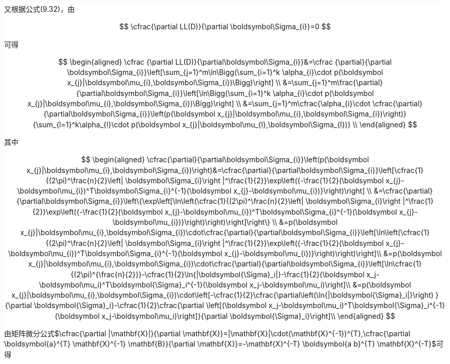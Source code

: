 
又根据公式(9.32)，由


$$
\cfrac{\partial LL(D)}{\partial \boldsymbol\Sigma_{i}}=0
$$

 可得


$$
\begin{aligned}
\cfrac {\partial LL(D)}{\partial\boldsymbol\Sigma_{i}}&=\cfrac {\partial}{\partial \boldsymbol\Sigma_{i}}\left[\sum_{j=1}^m\ln\Bigg(\sum_{i=1}^k \alpha_{i}\cdot p(\boldsymbol x_{j}|\boldsymbol\mu_{i},\boldsymbol\Sigma_{i})\Bigg)\right] \\
&=\sum_{j=1}^m\frac{\partial}{\partial\boldsymbol\Sigma_{i}}\left[\ln\Bigg(\sum_{i=1}^k \alpha_{i}\cdot p(\boldsymbol x_{j}|\boldsymbol\mu_{i},\boldsymbol\Sigma_{i})\Bigg)\right] \\
&=\sum_{j=1}^m\cfrac{\alpha_{i}\cdot \cfrac{\partial}{\partial\boldsymbol\Sigma_{i}}\left(p(\boldsymbol x_{j}|\boldsymbol\mu_{i},\boldsymbol\Sigma_{i})\right)}{\sum_{l=1}^k\alpha_{l}\cdot p(\boldsymbol x_{j}|\boldsymbol\mu_{l},\boldsymbol\Sigma_{l})} \\
\end{aligned}
$$

 其中 

$$
\begin{aligned}
\cfrac{\partial}{\partial\boldsymbol\Sigma_{i}}\left(p(\boldsymbol x_{j}|\boldsymbol\mu_{i},\boldsymbol\Sigma_{i})\right)&=\cfrac{\partial}{\partial\boldsymbol\Sigma_{i}}\left[\cfrac{1}{(2\pi)^\frac{n}{2}\left| \boldsymbol\Sigma_{i}\right |^\frac{1}{2}}\exp\left({-\frac{1}{2}(\boldsymbol x_{j}-\boldsymbol\mu_{i})^T\boldsymbol\Sigma_{i}^{-1}(\boldsymbol x_{j}-\boldsymbol\mu_{i})}\right)\right] \\
&=\cfrac{\partial}{\partial\boldsymbol\Sigma_{i}}\left\{\exp\left[\ln\left(\cfrac{1}{(2\pi)^\frac{n}{2}\left| \boldsymbol\Sigma_{i}\right |^\frac{1}{2}}\exp\left({-\frac{1}{2}(\boldsymbol x_{j}-\boldsymbol\mu_{i})^T\boldsymbol\Sigma_{i}^{-1}(\boldsymbol x_{j}-\boldsymbol\mu_{i})}\right)\right)\right]\right\} \\
&=p(\boldsymbol x_{j}|\boldsymbol\mu_{i},\boldsymbol\Sigma_{i})\cdot\cfrac{\partial}{\partial\boldsymbol\Sigma_{i}}\left[\ln\left(\cfrac{1}{(2\pi)^\frac{n}{2}\left| \boldsymbol\Sigma_{i}\right |^\frac{1}{2}}\exp\left({-\frac{1}{2}(\boldsymbol x_{j}-\boldsymbol\mu_{i})^T\boldsymbol\Sigma_{i}^{-1}(\boldsymbol x_{j}-\boldsymbol\mu_{i})}\right)\right)\right]\\
&=p(\boldsymbol x_{j}|\boldsymbol\mu_{i},\boldsymbol\Sigma_{i})\cdot\cfrac{\partial}{\partial\boldsymbol\Sigma_{i}}\left[\ln\cfrac{1}{(2\pi)^{\frac{n}{2}}}-\cfrac{1}{2}\ln{|\boldsymbol{\Sigma}_i|}-\frac{1}{2}(\boldsymbol x_j-\boldsymbol\mu_i)^T\boldsymbol{\Sigma}_i^{-1}(\boldsymbol x_j-\boldsymbol\mu_i)\right]\\
&=p(\boldsymbol x_{j}|\boldsymbol\mu_{i},\boldsymbol\Sigma_{i})\cdot\left[-\cfrac{1}{2}\cfrac{\partial\left(\ln{|\boldsymbol{\Sigma}_i|}\right) }{\partial \boldsymbol{\Sigma}_i}-\cfrac{1}{2}\cfrac{\partial \left[(\boldsymbol x_j-\boldsymbol\mu_i)^T\boldsymbol{\Sigma}_i^{-1}(\boldsymbol x_j-\boldsymbol\mu_i)\right]}{\partial \boldsymbol{\Sigma}_i}\right]\\
\end{aligned}
$$


由矩阵微分公式$\cfrac{\partial |\mathbf{X}|}{\partial \mathbf{X}}=|\mathbf{X}|\cdot(\mathbf{X}^{-1})^{T},\cfrac{\partial \boldsymbol{a}^{T} \mathbf{X}^{-1} \mathbf{B}}{\partial \mathbf{X}}=-\mathbf{X}^{-T} \boldsymbol{a b}^{T} \mathbf{X}^{-T}$可得

